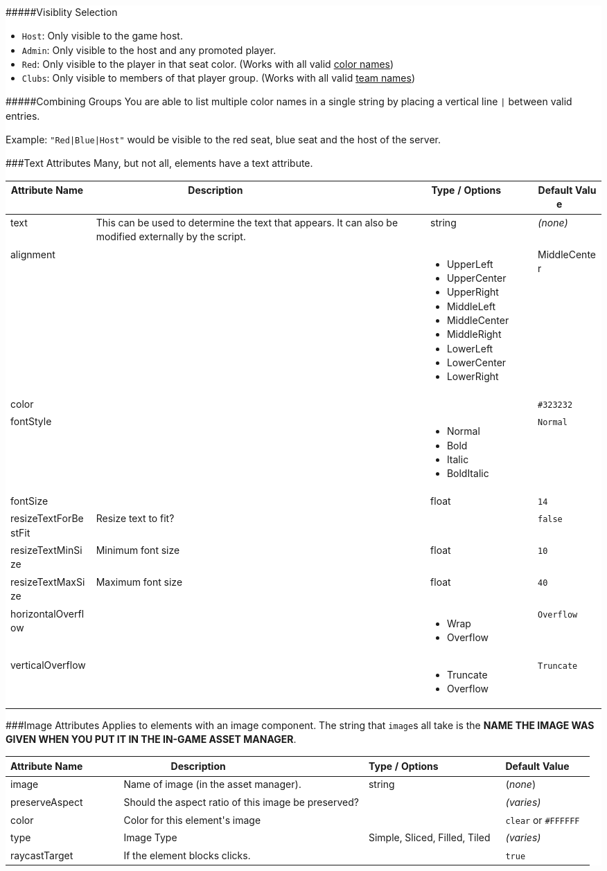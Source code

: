 #####Visiblity Selection
* `Host`:  Only visible to the game host.
* `Admin`: Only visible to the host and any promoted player.
* `Red`: Only visible to the player in that seat color. (Works with all valid [color names](/player-color))
* `Clubs`: Only visible to members of that player group. (Works with all valid [team names](/player#team))

#####Combining Groups
You are able to list multiple color names in a single string by placing a vertical line `|` between valid entries.

Example: `"Red|Blue|Host"` would be visible to the red seat, blue seat and the host of the server.



###Text Attributes
Many, but not all, elements have a text attribute.

Attribute&nbsp;Name&nbsp;&nbsp;&nbsp;&nbsp;&nbsp;&nbsp;&nbsp;&nbsp;&nbsp;&nbsp;&nbsp;&nbsp; | Description&nbsp;&nbsp;&nbsp;&nbsp;&nbsp;&nbsp;&nbsp;&nbsp;&nbsp;&nbsp;&nbsp;&nbsp;&nbsp;&nbsp;&nbsp;&nbsp;&nbsp;&nbsp;&nbsp;&nbsp;&nbsp;&nbsp;&nbsp;&nbsp;&nbsp;&nbsp;&nbsp;&nbsp;&nbsp;&nbsp;&nbsp;&nbsp;&nbsp; | Type&nbsp;/&nbsp;Options&nbsp;&nbsp;&nbsp;&nbsp;&nbsp;&nbsp;&nbsp;&nbsp;&nbsp;&nbsp;&nbsp;&nbsp;&nbsp;&nbsp;&nbsp;&nbsp;&nbsp;&nbsp;&nbsp;&nbsp;&nbsp;&nbsp; | Default&nbsp;Value&nbsp;&nbsp;&nbsp;&nbsp;&nbsp;&nbsp;
-- | -- | -- | --
text | This can be used to determine the text that appears. It can also be modified externally by the script. | string | *(none)*
alignment | | <ul><li>UpperLeft</li><li>UpperCenter</li><li>UpperRight</li><li>MiddleLeft</li><li>MiddleCenter</li><li>MiddleRight</li><li>LowerLeft</li><li>LowerCenter</li><li>LowerRight</li></ul> | MiddleCenter
color | | [<span class="tag xmlco"></span>](attributes#attribute-types) | `#323232`
fontStyle | | <ul><li>Normal</li><li>Bold</li><li>Italic</li><li>BoldItalic</li></ul> | `Normal`
fontSize | | float | `14`
resizeTextForBestFit | Resize text to fit? | [<span class="tag boo"></span>](attributes#attribute-types) | `false`
resizeTextMinSize | Minimum font size | float | `10`
resizeTextMaxSize | Maximum font size | float | `40`
horizontalOverflow | | <ul><li>Wrap</li><li>Overflow</li></ul> | `Overflow`
verticalOverflow | | <ul><li>Truncate</li><li>Overflow</li></ul> | `Truncate`


###Image Attributes
Applies to elements with an image component. The string that `image`s all take is the **NAME THE IMAGE WAS GIVEN WHEN YOU PUT IT IN THE IN-GAME ASSET MANAGER**. 

Attribute&nbsp;Name&nbsp;&nbsp;&nbsp;&nbsp;&nbsp;&nbsp;&nbsp;&nbsp;&nbsp;&nbsp;&nbsp;&nbsp; | Description&nbsp;&nbsp;&nbsp;&nbsp;&nbsp;&nbsp;&nbsp;&nbsp;&nbsp;&nbsp;&nbsp;&nbsp;&nbsp;&nbsp;&nbsp;&nbsp;&nbsp;&nbsp;&nbsp;&nbsp;&nbsp;&nbsp;&nbsp;&nbsp;&nbsp;&nbsp;&nbsp;&nbsp;&nbsp;&nbsp;&nbsp;&nbsp;&nbsp; | Type&nbsp;/&nbsp;Options&nbsp;&nbsp;&nbsp;&nbsp;&nbsp;&nbsp;&nbsp;&nbsp;&nbsp;&nbsp;&nbsp;&nbsp;&nbsp;&nbsp;&nbsp;&nbsp;&nbsp;&nbsp;&nbsp;&nbsp;&nbsp;&nbsp; | Default&nbsp;Value&nbsp;&nbsp;&nbsp;&nbsp;&nbsp;&nbsp;
-- | -- | -- | --
image | Name of image (in the asset manager). | string | (*none*)
preserveAspect | Should the aspect ratio of this image be preserved? | [<span class="tag boo"></span>](attributes#attribute-types) | *(varies)*
color | Color for this element's image	 | [<span class="tag xmlco"></span>](attributes#attribute-types) | `clear` or `#FFFFFF`
type | Image Type | Simple, Sliced, Filled, Tiled | *(varies)*
raycastTarget | If the element blocks clicks. | [<span class="tag boo"></span>](attributes#attribute-types) | `true`
